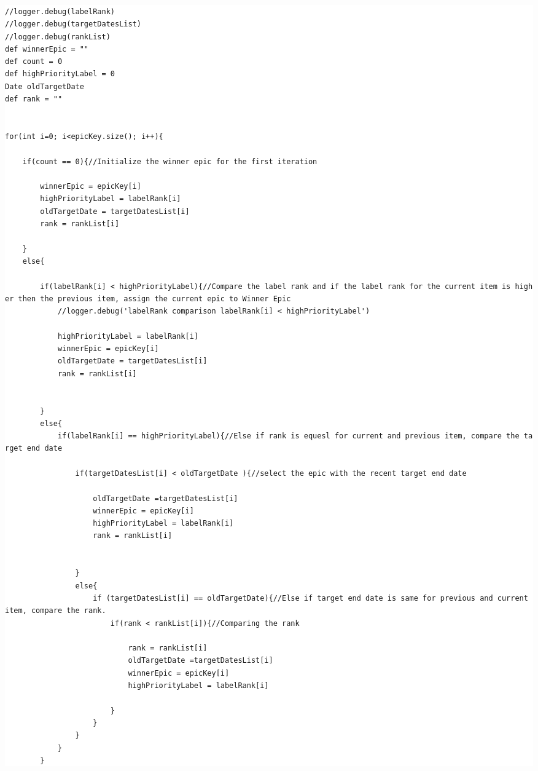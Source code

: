     //logger.debug(labelRank)
    //logger.debug(targetDatesList)
    //logger.debug(rankList)
    def winnerEpic = ""
    def count = 0
    def highPriorityLabel = 0
    Date oldTargetDate  
    def rank = ""
    
    
    for(int i=0; i<epicKey.size(); i++){
       
        if(count == 0){//Initialize the winner epic for the first iteration
         
            winnerEpic = epicKey[i]
            highPriorityLabel = labelRank[i]
            oldTargetDate = targetDatesList[i]
            rank = rankList[i]
            
        }
        else{
     		
            if(labelRank[i] < highPriorityLabel){//Compare the label rank and if the label rank for the current item is higher then the previous item, assign the current epic to Winner Epic
                //logger.debug('labelRank comparison labelRank[i] < highPriorityLabel')
                
                highPriorityLabel = labelRank[i]   
                winnerEpic = epicKey[i]
                oldTargetDate = targetDatesList[i]
           	    rank = rankList[i]
           
                
            }
            else{
                if(labelRank[i] == highPriorityLabel){//Else if rank is equesl for current and previous item, compare the target end date
                   
                    if(targetDatesList[i] < oldTargetDate ){//select the epic with the recent target end date
                  
                        oldTargetDate =targetDatesList[i]
                        winnerEpic = epicKey[i]
                        highPriorityLabel = labelRank[i] 
                        rank = rankList[i]
                        
                        
                    }
                    else{
                        if (targetDatesList[i] == oldTargetDate){//Else if target end date is same for previous and current item, compare the rank. 
                            if(rank < rankList[i]){//Comparing the rank
                                
                                rank = rankList[i]
                                oldTargetDate =targetDatesList[i]
                                winnerEpic = epicKey[i]
                                highPriorityLabel = labelRank[i] 
                                
                            }	
                        }
                    }
                }
            }
           